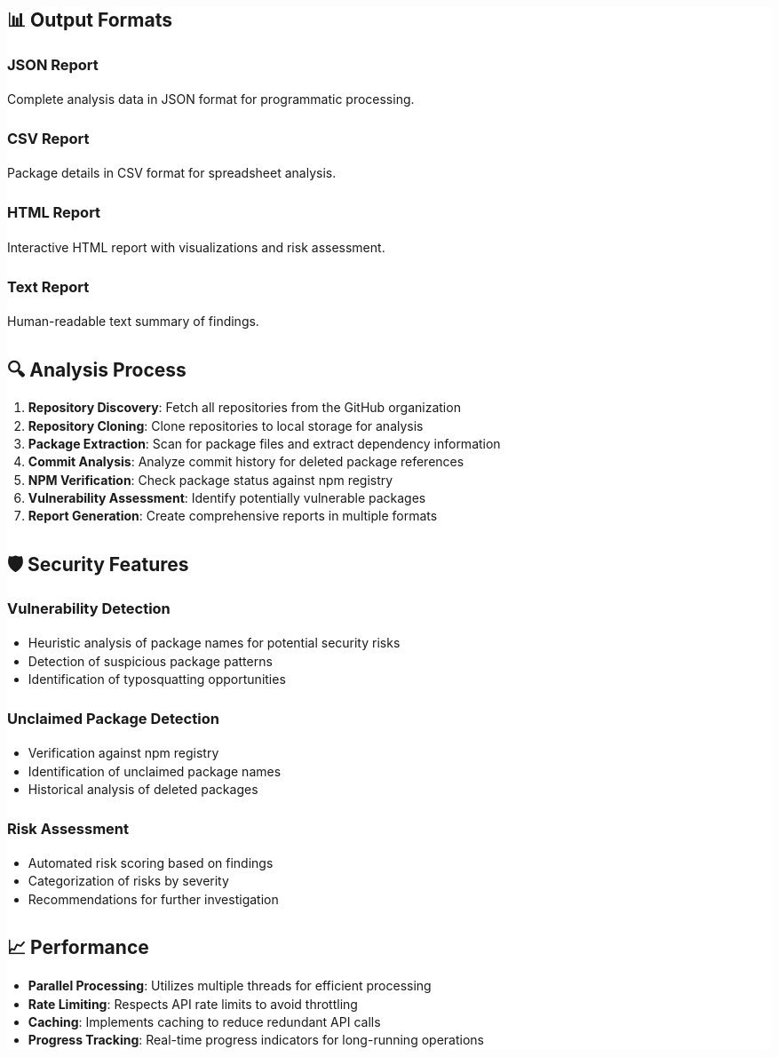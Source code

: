 ## 📊 Output Formats

### JSON Report
Complete analysis data in JSON format for programmatic processing.

### CSV Report
Package details in CSV format for spreadsheet analysis.

### HTML Report
Interactive HTML report with visualizations and risk assessment.

### Text Report
Human-readable text summary of findings.

## 🔍 Analysis Process

1. **Repository Discovery**: Fetch all repositories from the GitHub organization
2. **Repository Cloning**: Clone repositories to local storage for analysis
3. **Package Extraction**: Scan for package files and extract dependency information
4. **Commit Analysis**: Analyze commit history for deleted package references
5. **NPM Verification**: Check package status against npm registry
6. **Vulnerability Assessment**: Identify potentially vulnerable packages
7. **Report Generation**: Create comprehensive reports in multiple formats

## 🛡️ Security Features

### Vulnerability Detection
- Heuristic analysis of package names for potential security risks
- Detection of suspicious package patterns
- Identification of typosquatting opportunities

### Unclaimed Package Detection
- Verification against npm registry
- Identification of unclaimed package names
- Historical analysis of deleted packages

### Risk Assessment
- Automated risk scoring based on findings
- Categorization of risks by severity
- Recommendations for further investigation

## 📈 Performance

- **Parallel Processing**: Utilizes multiple threads for efficient processing
- **Rate Limiting**: Respects API rate limits to avoid throttling
- **Caching**: Implements caching to reduce redundant API calls
- **Progress Tracking**: Real-time progress indicators for long-running operations
